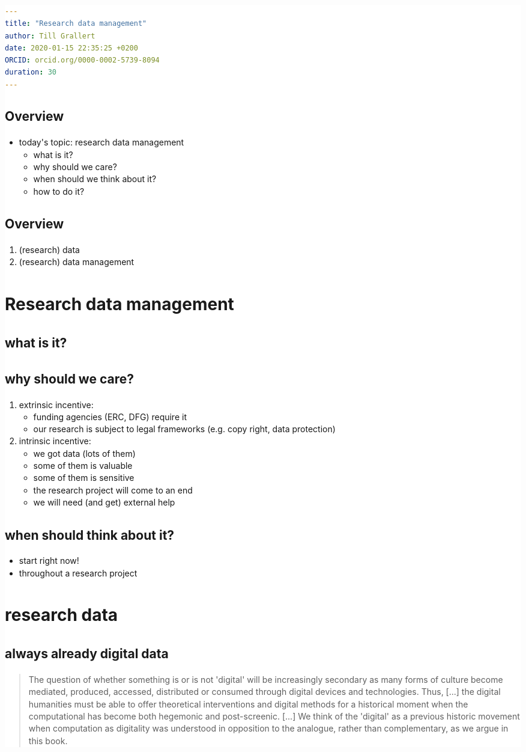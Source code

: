 ```yaml
---
title: "Research data management"
author: Till Grallert
date: 2020-01-15 22:35:25 +0200
ORCID: orcid.org/0000-0002-5739-8094
duration: 30
---
```


## Overview

- today's topic: research data management
    - what is it?
    - why should we care?
    - when should we think about it?
    - how to do it?

## Overview

1. (research) data
2. (research) data management

# Research data management
## what is it?
## why should we care?

1. extrinsic incentive:
    - funding agencies (ERC, DFG) require it
    - our research is subject to legal frameworks (e.g. copy right, data protection)
2. intrinsic incentive:
    - we got data (lots of them)
    - some of them is valuable
    - some of them is sensitive
    - the research project will come to an end
    - we will need (and get) external help

## when should think about it?

+ start right now!
+ throughout a research project

# research data
## always already digital data

>The question of whether something is or is not 'digital' will be increasingly secondary as many forms of culture become mediated, produced, accessed, distributed or consumed through digital devices and technologies. Thus, [...] the digital humanities must be able to offer theoretical interventions and digital methods for a historical moment when the computational has become both hegemonic and post-screenic. [...] We think of the 'digital' as a previous historic movement when computation as digitality was understood in opposition to the analogue, rather than complementary, as we argue in this book.


[^2]: Berry, David M and Anders Fagerjord. *Digital Humanities: Knowledge and Critique in a Digital Age.* Cambridge; Malden: Polity, 2017.
[^1]: Puhl, Johanna, Peter Andorfer, et al. "Diskussion und Definition eines Research Data LifeCycle Für die Digitalen Geisteswissenschaften." *DARIAH-DE Working Papers 11.* Göttingen: DARIAH-DE, 2015. [urn:nbn:de:gbv:7-dariah-2015-4-4](http://nbn-resolving.de/urn:nbn:de:gbv:7-dariah-2015-4-4).